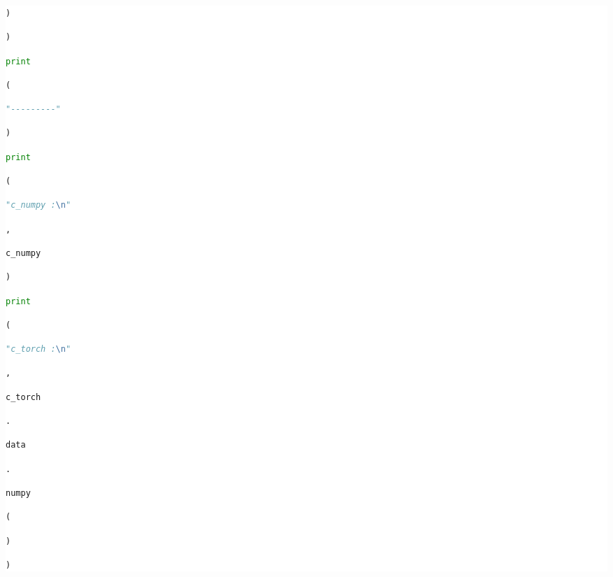 ```python
)
```
```python
)
```
```python
print
```
```python
(
```
```python
"---------"
```
```python
)
```
```python
print
```
```python
(
```
```python
"c_numpy :\n"
```
```python
,
```
```python
c_numpy
```
```python
)
```
```python
print
```
```python
(
```
```python
"c_torch :\n"
```
```python
,
```
```python
c_torch
```
```python
.
```
```python
data
```
```python
.
```
```python
numpy
```
```python
(
```
```python
)
```
```python
)
```
```python
```